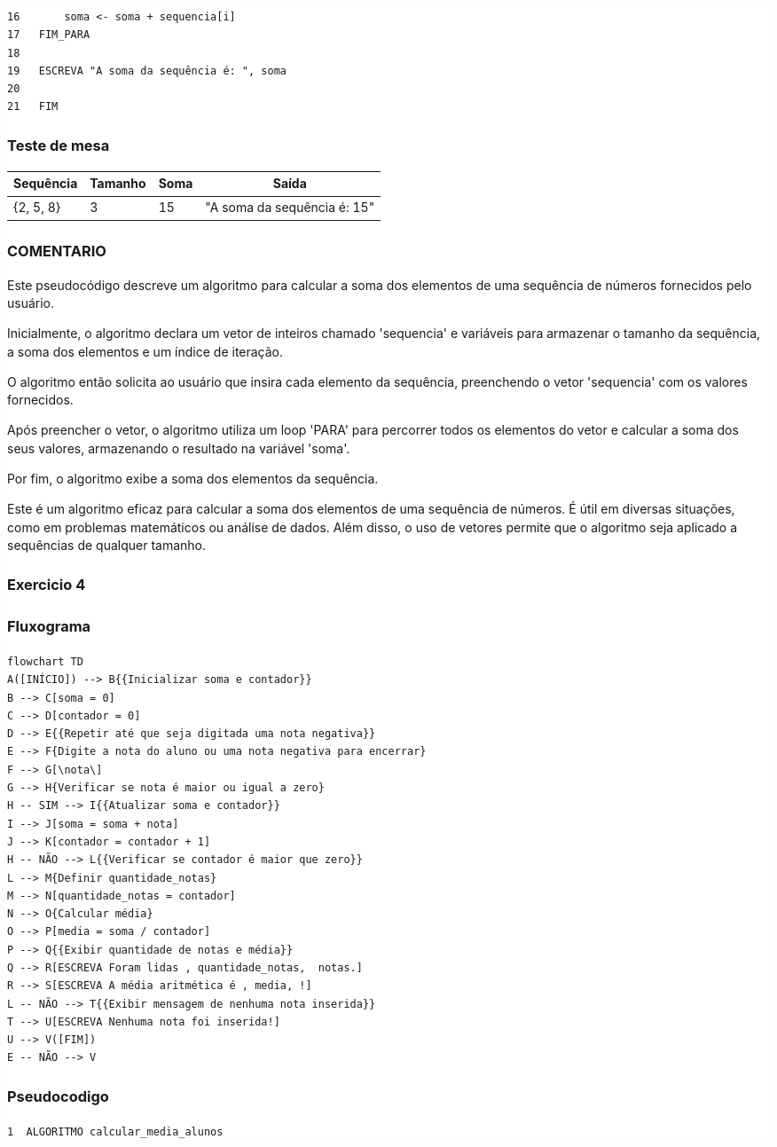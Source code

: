 ```
16       soma <- soma + sequencia[i]
17   FIM_PARA
18   
19   ESCREVA "A soma da sequência é: ", soma
20   
21   FIM

```
### Teste de mesa

| Sequência | Tamanho | Soma | Saída |
| --------- | ------- | ---- | ----- |
| {2, 5, 8} | 3       | 15   | "A soma da sequência é: 15" |
### COMENTARIO 
Este pseudocódigo descreve um algoritmo para calcular a soma dos elementos de uma sequência de números fornecidos pelo usuário.

Inicialmente, o algoritmo declara um vetor de inteiros chamado 'sequencia' e variáveis para armazenar o tamanho da sequência, a soma dos elementos e um índice de iteração.

O algoritmo então solicita ao usuário que insira cada elemento da sequência, preenchendo o vetor 'sequencia' com os valores fornecidos.

Após preencher o vetor, o algoritmo utiliza um loop 'PARA' para percorrer todos os elementos do vetor e calcular a soma dos seus valores, armazenando o resultado na variável 'soma'.

Por fim, o algoritmo exibe a soma dos elementos da sequência.

Este é um algoritmo eficaz para calcular a soma dos elementos de uma sequência de números. É útil em diversas situações, como em problemas matemáticos ou análise de dados. Além disso, o uso de vetores permite que o algoritmo seja aplicado a sequências de qualquer tamanho.

### Exercicio 4

### Fluxograma 
```mermaid
flowchart TD
A([INÍCIO]) --> B{{Inicializar soma e contador}}
B --> C[soma = 0]
C --> D[contador = 0]
D --> E{{Repetir até que seja digitada uma nota negativa}}
E --> F{Digite a nota do aluno ou uma nota negativa para encerrar}
F --> G[\nota\]
G --> H{Verificar se nota é maior ou igual a zero}
H -- SIM --> I{{Atualizar soma e contador}}
I --> J[soma = soma + nota]
J --> K[contador = contador + 1]
H -- NÃO --> L{{Verificar se contador é maior que zero}}
L --> M{Definir quantidade_notas}
M --> N[quantidade_notas = contador]
N --> O{Calcular média}
O --> P[media = soma / contador]
P --> Q{{Exibir quantidade de notas e média}}
Q --> R[ESCREVA Foram lidas , quantidade_notas,  notas.]
R --> S[ESCREVA A média aritmética é , media, !]
L -- NÃO --> T{{Exibir mensagem de nenhuma nota inserida}}
T --> U[ESCREVA Nenhuma nota foi inserida!]
U --> V([FIM])
E -- NÃO --> V
```
### Pseudocodigo
```
1  ALGORITMO calcular_media_alunos
```
